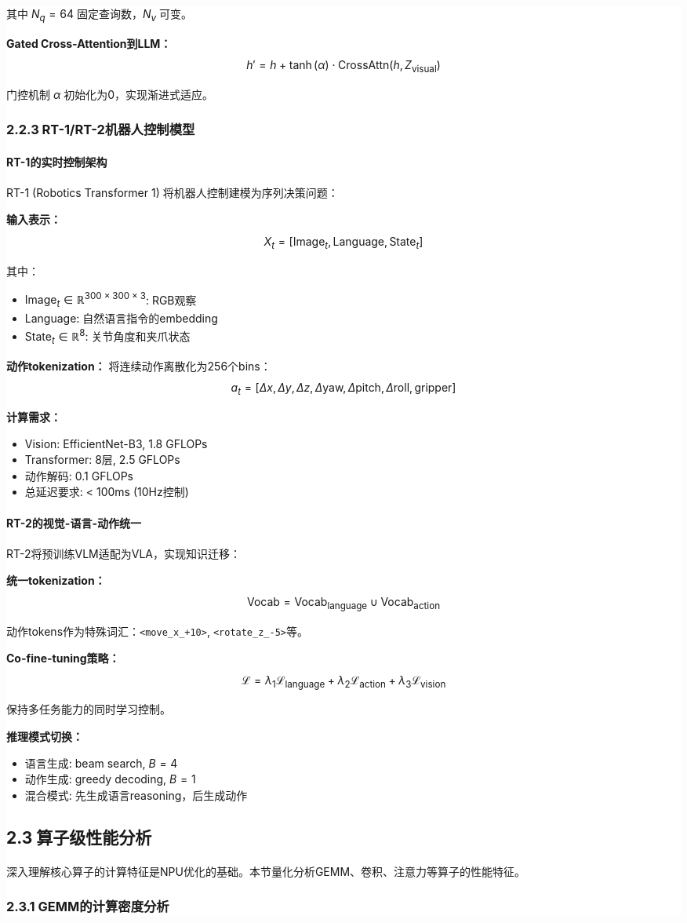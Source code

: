 其中 $N_q = 64$ 固定查询数，$N_v$ 可变。

**Gated Cross-Attention到LLM：**
$$h' = h + \tanh(\alpha) \cdot \text{CrossAttn}(h, Z_{\text{visual}})$$

门控机制 $\alpha$ 初始化为0，实现渐进式适应。

### 2.2.3 RT-1/RT-2机器人控制模型

#### RT-1的实时控制架构

RT-1 (Robotics Transformer 1) 将机器人控制建模为序列决策问题：

**输入表示：**
$$X_t = [\text{Image}_t, \text{Language}, \text{State}_t]$$

其中：
- $\text{Image}_t \in \mathbb{R}^{300 \times 300 \times 3}$: RGB观察
- $\text{Language}$: 自然语言指令的embedding
- $\text{State}_t \in \mathbb{R}^{8}$: 关节角度和夹爪状态

**动作tokenization：**
将连续动作离散化为256个bins：
$$a_t = [\Delta x, \Delta y, \Delta z, \Delta\text{yaw}, \Delta\text{pitch}, \Delta\text{roll}, \text{gripper}]$$

**计算需求：**
- Vision: EfficientNet-B3, 1.8 GFLOPs
- Transformer: 8层, 2.5 GFLOPs  
- 动作解码: 0.1 GFLOPs
- 总延迟要求: < 100ms (10Hz控制)

#### RT-2的视觉-语言-动作统一

RT-2将预训练VLM适配为VLA，实现知识迁移：

**统一tokenization：**
$$\text{Vocab} = \text{Vocab}_{\text{language}} \cup \text{Vocab}_{\text{action}}$$

动作tokens作为特殊词汇：`<move_x_+10>`, `<rotate_z_-5>`等。

**Co-fine-tuning策略：**
$$\mathcal{L} = \lambda_1 \mathcal{L}_{\text{language}} + \lambda_2 \mathcal{L}_{\text{action}} + \lambda_3 \mathcal{L}_{\text{vision}}$$

保持多任务能力的同时学习控制。

**推理模式切换：**
- 语言生成: beam search, $B=4$
- 动作生成: greedy decoding, $B=1$
- 混合模式: 先生成语言reasoning，后生成动作

## 2.3 算子级性能分析

深入理解核心算子的计算特征是NPU优化的基础。本节量化分析GEMM、卷积、注意力等算子的性能特征。

### 2.3.1 GEMM的计算密度分析
